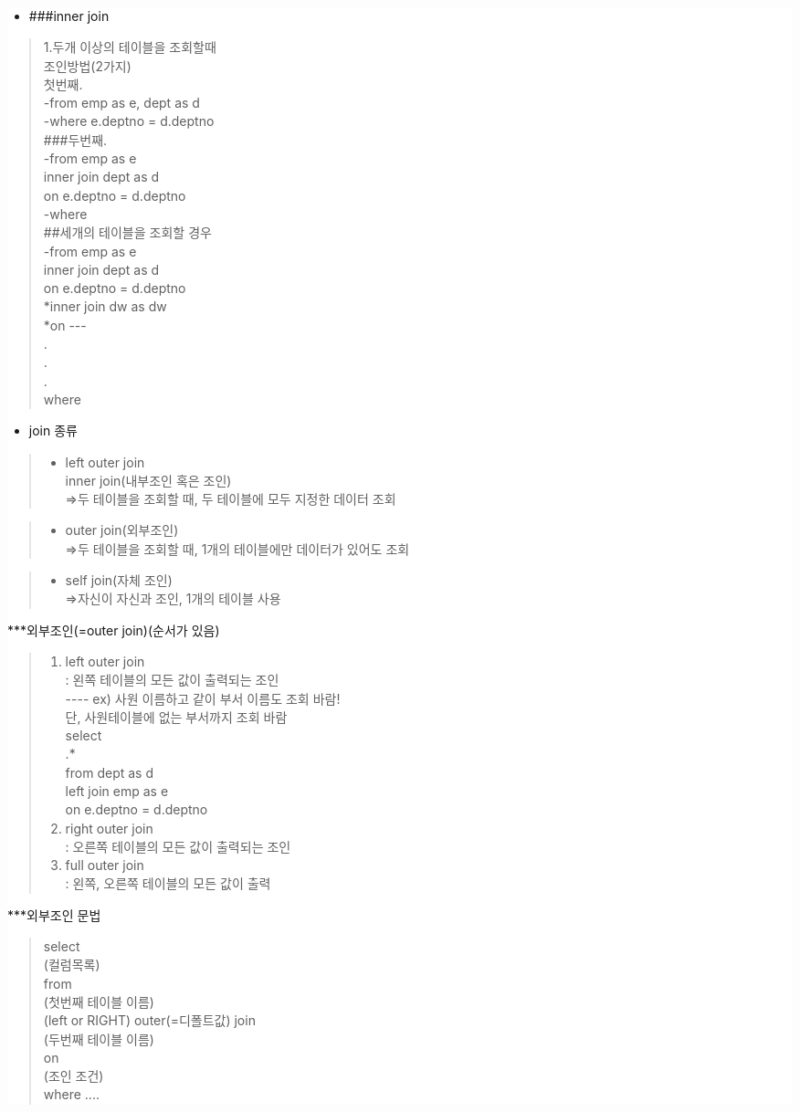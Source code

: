 - ###inner join
> 1.두개 이상의 테이블을 조회할때  
 조인방법(2가지)  
 첫번째.  
 -from emp as e, dept as d  
-where e.deptno = d.deptno  
###두번째.  
-from emp as e   
inner join dept as d  
on e.deptno = d.deptno  
-where  
##세개의 테이블을 조회할 경우  
-from emp as e   
inner join dept as d  
on e.deptno = d.deptno   
*inner join dw as dw  
*on ---  
.  
.  
.  
where  
* join 종류
>- left outer join  
inner join(내부조인 혹은 조인)   
=>두 테이블을 조회할 때, 두 테이블에 모두 지정한 데이터 조회

>- outer join(외부조인)  
=>두 테이블을 조회할 때, 1개의 테이블에만 데이터가 있어도 조회

>- self join(자체 조인)  
=>자신이 자신과 조인, 1개의 테이블 사용

***외부조인(=outer join)(순서가 있음)
>1. left outer join   
   : 왼쪽 테이블의 모든 값이 출력되는 조인  
  ---- ex) 사원 이름하고 같이 부서 이름도 조회 바람!  
   단, 사원테이블에 없는 부서까지 조회 바람   
   select   
   > .*  
   from dept as d  
   left join emp as e  
   on e.deptno = d.deptno
>2. right outer join  
   : 오른쪽 테이블의 모든 값이 출력되는 조인  
>3. full outer join  
   : 왼쪽, 오른쪽 테이블의 모든 값이 출력   


   
  ***외부조인 문법
  >select  
  (컬럼목록)  
  from  
  (첫번째 테이블 이름)  
  (left or RIGHT) outer(=디폴트값) join  
  (두번째 테이블 이름)  
  on   
  (조인 조건)  
  where
  ....
  